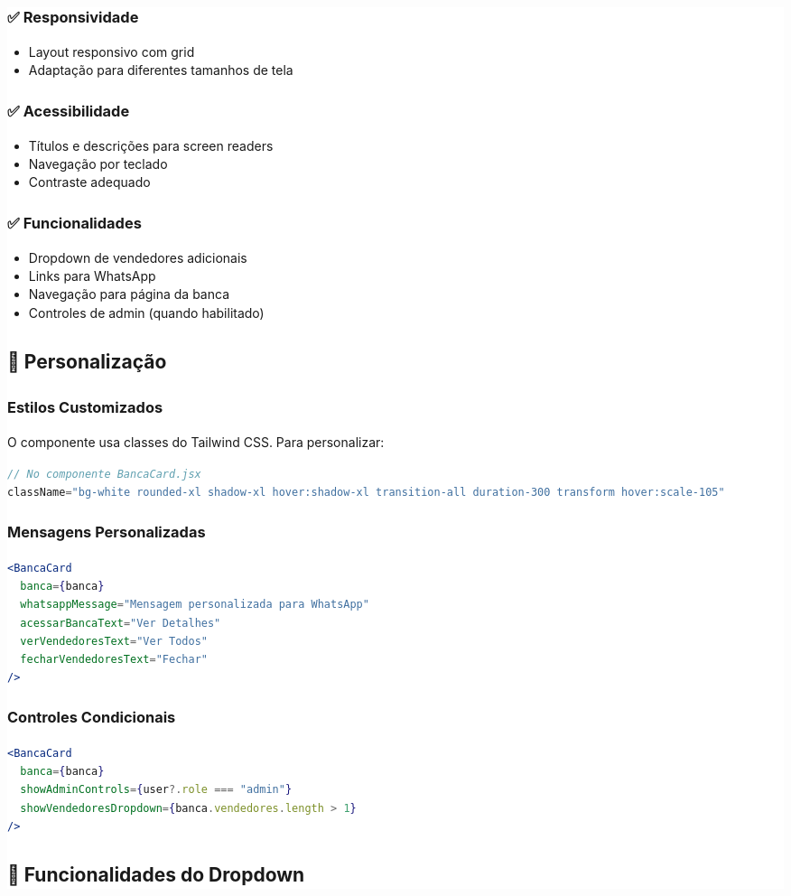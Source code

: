 ### ✅ **Responsividade**
- Layout responsivo com grid
- Adaptação para diferentes tamanhos de tela

### ✅ **Acessibilidade**
- Títulos e descrições para screen readers
- Navegação por teclado
- Contraste adequado

### ✅ **Funcionalidades**
- Dropdown de vendedores adicionais
- Links para WhatsApp
- Navegação para página da banca
- Controles de admin (quando habilitado)

## 🔧 Personalização

### **Estilos Customizados**

O componente usa classes do Tailwind CSS. Para personalizar:

```jsx
// No componente BancaCard.jsx
className="bg-white rounded-xl shadow-xl hover:shadow-xl transition-all duration-300 transform hover:scale-105"
```

### **Mensagens Personalizadas**

```jsx
<BancaCard
  banca={banca}
  whatsappMessage="Mensagem personalizada para WhatsApp"
  acessarBancaText="Ver Detalhes"
  verVendedoresText="Ver Todos"
  fecharVendedoresText="Fechar"
/>
```

### **Controles Condicionais**

```jsx
<BancaCard
  banca={banca}
  showAdminControls={user?.role === "admin"}
  showVendedoresDropdown={banca.vendedores.length > 1}
/>
```

## 📱 Funcionalidades do Dropdown
